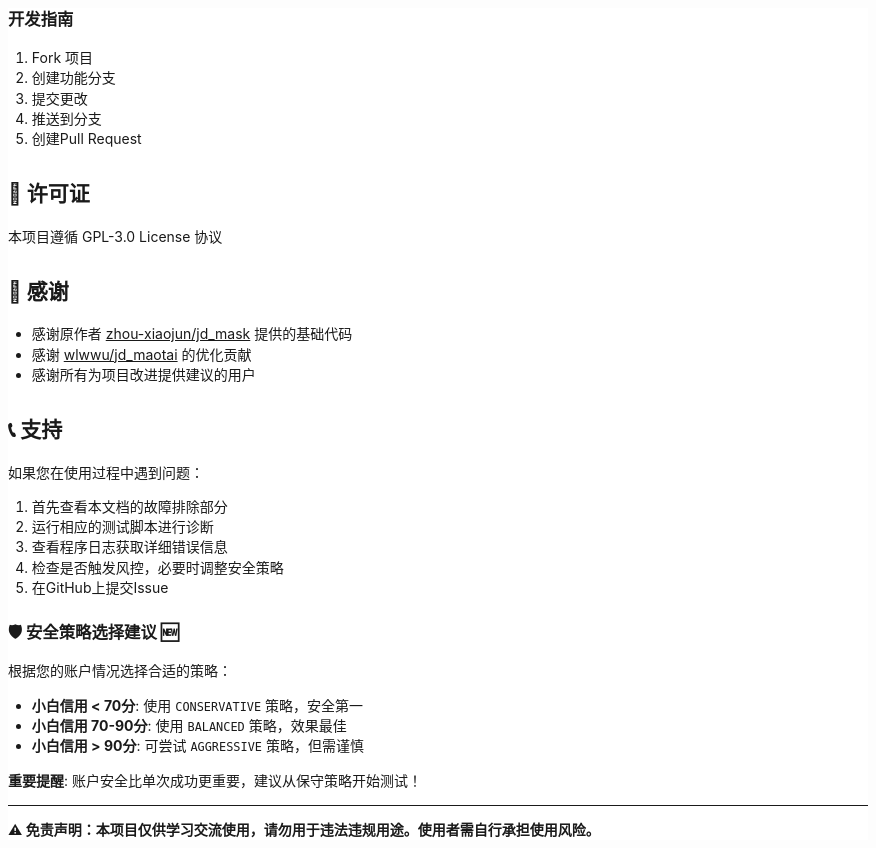 ### 开发指南

1. Fork 项目
2. 创建功能分支
3. 提交更改
4. 推送到分支
5. 创建Pull Request

## 📄 许可证

本项目遵循 GPL-3.0 License 协议

## 🙏 感谢

- 感谢原作者 [zhou-xiaojun/jd_mask](https://github.com/zhou-xiaojun/jd_mask) 提供的基础代码
- 感谢 [wlwwu/jd_maotai](https://github.com/wlwwu/jd_maotai) 的优化贡献
- 感谢所有为项目改进提供建议的用户

## 📞 支持

如果您在使用过程中遇到问题：

1. 首先查看本文档的故障排除部分
2. 运行相应的测试脚本进行诊断
3. 查看程序日志获取详细错误信息
4. 检查是否触发风控，必要时调整安全策略
5. 在GitHub上提交Issue

### 🛡️ 安全策略选择建议 🆕

根据您的账户情况选择合适的策略：

- **小白信用 < 70分**: 使用 `CONSERVATIVE` 策略，安全第一
- **小白信用 70-90分**: 使用 `BALANCED` 策略，效果最佳
- **小白信用 > 90分**: 可尝试 `AGGRESSIVE` 策略，但需谨慎

**重要提醒**: 账户安全比单次成功更重要，建议从保守策略开始测试！

---

**⚠️ 免责声明：本项目仅供学习交流使用，请勿用于违法违规用途。使用者需自行承担使用风险。**
